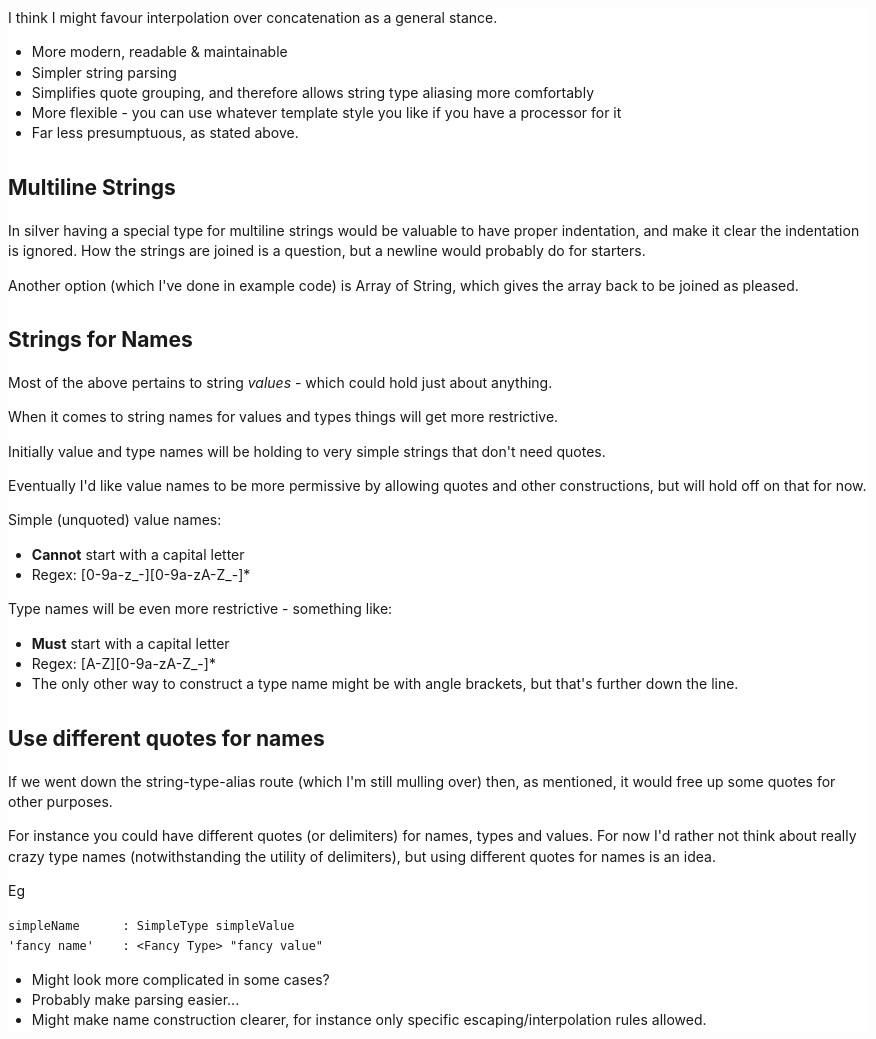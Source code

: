 I think I might favour interpolation over concatenation as a general stance.
* More modern, readable & maintainable
* Simpler string parsing
* Simplifies quote grouping, and therefore allows string type aliasing more comfortably
* More flexible - you can use whatever template style you like if you have a processor for it
* Far less presumptuous, as stated above.


Multiline Strings
-----------------

In silver having a special type for multiline strings would be valuable to have proper indentation, and make it clear the indentation is ignored.
How the strings are joined is a question, but a newline would probably do for starters.

Another option (which I've done in example code) is Array of String, which gives the array back to be joined as pleased.


Strings for Names
-----------------

Most of the above pertains to string *values* - which could hold just about anything.

When it comes to string names for values and types things will get more restrictive.

Initially value and type names will be holding to very simple strings that don't need quotes.

Eventually I'd like value names to be more permissive by allowing quotes and other constructions, but will hold off on that for now.

Simple (unquoted) value names:

* **Cannot** start with a capital letter
* Regex: [0-9a-z_-][0-9a-zA-Z_-]*

Type names will be even more restrictive - something like:
* **Must** start with a capital letter
* Regex: [A-Z][0-9a-zA-Z_-]*
* The only other way to construct a type name might be with angle brackets, but that's further down the line.


Use different quotes for names
------------------------------
If we went down the string-type-alias route (which I'm still mulling over) then, as mentioned, it would free up some quotes for other purposes.

For instance you could have different quotes (or delimiters) for names, types and values.
For now I'd rather not think about really crazy type names (notwithstanding the utility of delimiters), but using different quotes for names is an idea.

Eg

	simpleName		: SimpleType simpleValue
	'fancy name'	: <Fancy Type> "fancy value"

* Might look more complicated in some cases?
* Probably make parsing easier...
* Might make name construction clearer, for instance only specific escaping/interpolation rules allowed.
